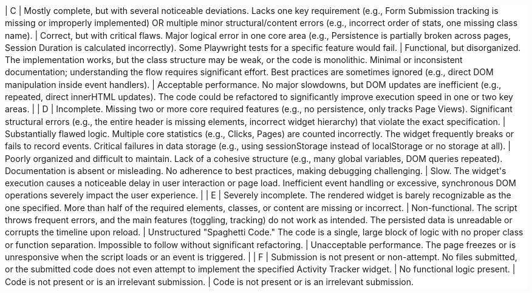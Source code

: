| C     | Mostly complete, but with several noticeable deviations. Lacks one key requirement (e.g., Form Submission tracking is missing or improperly implemented) OR multiple minor structural/content errors (e.g., incorrect order of stats, one missing class name). | Correct, but with critical flaws. Major logical error in one core area (e.g., Persistence is partially broken across pages, Session Duration is calculated incorrectly). Some Playwright tests for a specific feature would fail.                                        | Functional, but disorganized. The implementation works, but the class structure may be weak, or the code is monolithic. Minimal or inconsistent documentation; understanding the flow requires significant effort. Best practices are sometimes ignored (e.g., direct DOM manipulation inside event handlers). | Acceptable performance. No major slowdowns, but DOM updates are inefficient (e.g., repeated, direct innerHTML updates). The code could be refactored to significantly improve execution speed in one or two key areas.                                                             |
| D     | Incomplete. Missing two or more core required features (e.g., no persistence, only tracks Page Views). Significant structural errors (e.g., the entire header is missing elements, incorrect widget hierarchy) that violate the exact specification.           | Substantially flawed logic. Multiple core statistics (e.g., Clicks, Pages) are counted incorrectly. The widget frequently breaks or fails to record events. Critical failures in data storage (e.g., using sessionStorage instead of localStorage or no storage at all). | Poorly organized and difficult to maintain. Lack of a cohesive structure (e.g., many global variables, DOM queries repeated). Documentation is absent or misleading. No adherence to best practices, making debugging challenging.                                                                             | Slow. The widget's execution causes a noticeable delay in user interaction or page load. Inefficient event handling or excessive, synchronous DOM operations severely impact the user experience.                                                                                  |
| E     | Severely incomplete. The rendered widget is barely recognizable as the one specified. More than half of the required elements, classes, or content are missing or incorrect.                                                                                   | Non-functional. The script throws frequent errors, and the main features (toggling, tracking) do not work as intended. The persisted data is unreadable or corrupts the timeline upon reload.                                                                            | Unstructured "Spaghetti Code." The code is a single, large block of logic with no proper class or function separation. Impossible to follow without significant refactoring.                                                                                                                                   | Unacceptable performance. The page freezes or is unresponsive when the script loads or an event is triggered.                                                                                                                                                                      |
| F     | Submission is not present or non-attempt. No files submitted, or the submitted code does not even attempt to implement the specified Activity Tracker widget.                                                                                                  | No functional logic present.                                                                                                                                                                                                                                             | Code is not present or is an irrelevant submission.                                                                                                                                                                                                                                                            | Code is not present or is an irrelevant submission.                                                                                                                                                                                                                                